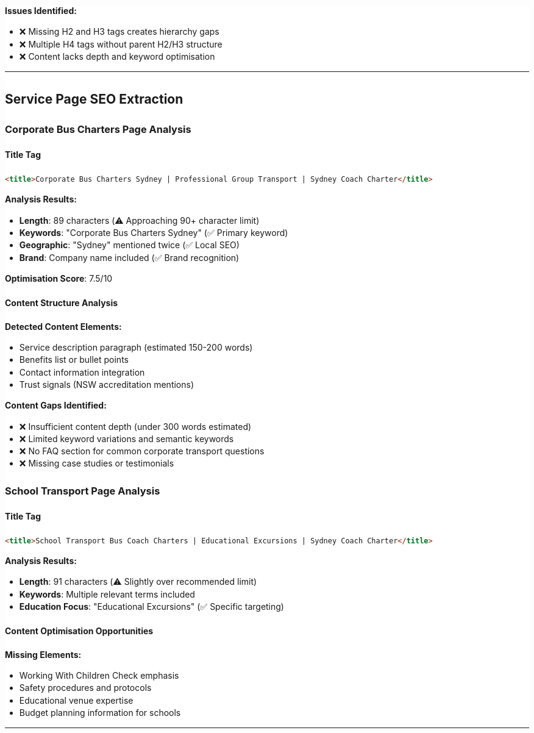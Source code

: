 **Issues Identified:**
- ❌ Missing H2 and H3 tags creates hierarchy gaps
- ❌ Multiple H4 tags without parent H2/H3 structure
- ❌ Content lacks depth and keyword optimisation

---

## Service Page SEO Extraction

### Corporate Bus Charters Page Analysis

#### Title Tag
```html
<title>Corporate Bus Charters Sydney | Professional Group Transport | Sydney Coach Charter</title>
```
**Analysis Results:**
- **Length**: 89 characters (⚠️ Approaching 90+ character limit)
- **Keywords**: "Corporate Bus Charters Sydney" (✅ Primary keyword)
- **Geographic**: "Sydney" mentioned twice (✅ Local SEO)
- **Brand**: Company name included (✅ Brand recognition)

**Optimisation Score**: 7.5/10

#### Content Structure Analysis
**Detected Content Elements:**
- Service description paragraph (estimated 150-200 words)
- Benefits list or bullet points
- Contact information integration
- Trust signals (NSW accreditation mentions)

**Content Gaps Identified:**
- ❌ Insufficient content depth (under 300 words estimated)
- ❌ Limited keyword variations and semantic keywords
- ❌ No FAQ section for common corporate transport questions
- ❌ Missing case studies or testimonials

### School Transport Page Analysis

#### Title Tag
```html
<title>School Transport Bus Coach Charters | Educational Excursions | Sydney Coach Charter</title>
```
**Analysis Results:**
- **Length**: 91 characters (⚠️ Slightly over recommended limit)
- **Keywords**: Multiple relevant terms included
- **Education Focus**: "Educational Excursions" (✅ Specific targeting)

#### Content Optimisation Opportunities
**Missing Elements:**
- Working With Children Check emphasis
- Safety procedures and protocols
- Educational venue expertise
- Budget planning information for schools

---
